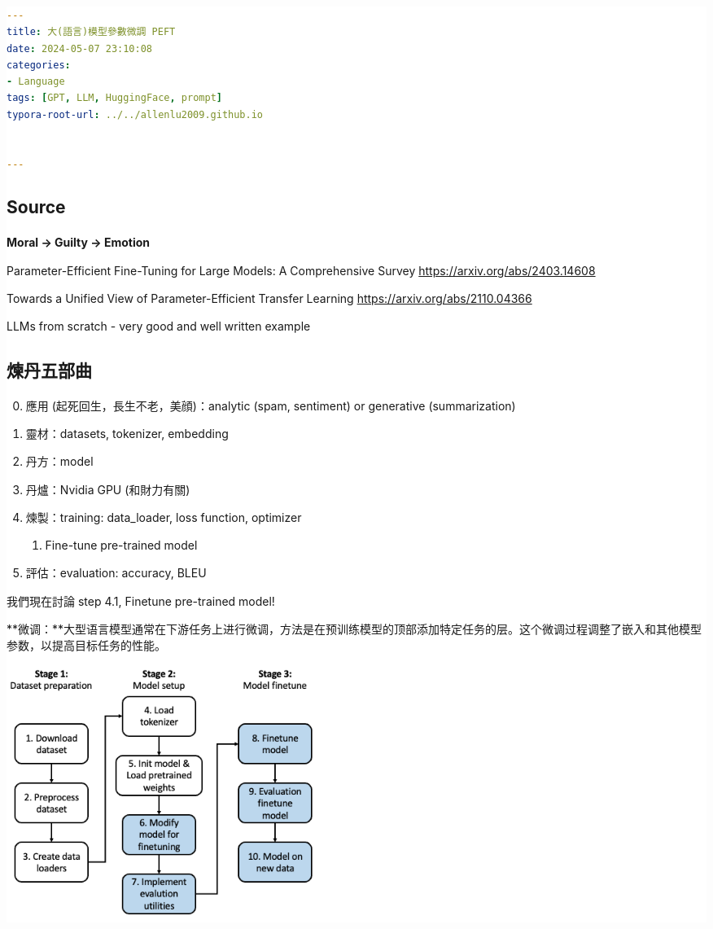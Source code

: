 ```yaml
---
title: 大(語言)模型參數微調 PEFT
date: 2024-05-07 23:10:08
categories:
- Language
tags: [GPT, LLM, HuggingFace, prompt]
typora-root-url: ../../allenlu2009.github.io


---
```




## Source

**Moral -> Guilty -> Emotion**

Parameter-Efficient Fine-Tuning for Large Models: A Comprehensive Survey  https://arxiv.org/abs/2403.14608 

Towards a Unified View of Parameter-Efficient Transfer Learning https://arxiv.org/abs/2110.04366

LLMs from scratch - very good and well written example



## 煉丹五部曲

0. 應用 (起死回生，長生不老，美顔)：analytic (spam, sentiment) or generative (summarization)

1. 靈材：datasets, tokenizer, embedding

2. 丹方：model

3. 丹爐：Nvidia GPU (和財力有關)

4. 煉製：training:  data_loader, loss function, optimizer
   1. Fine-tune pre-trained model

5. 評估：evaluation:  accuracy,  BLEU

我們現在討論 step 4.1, Finetune pre-trained model!



**微调：**大型语言模型通常在下游任务上进行微调，方法是在预训练模型的顶部添加特定任务的层。这个微调过程调整了嵌入和其他模型参数，以提高目标任务的性能。



<img src="/media/image-20240510155838871.png" alt="image-20240510155838871" style="zoom:80%;" />